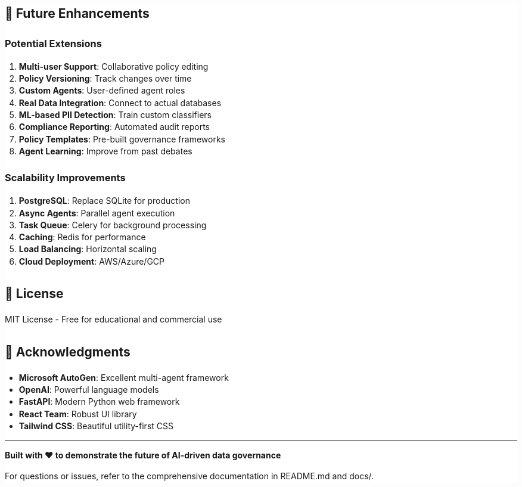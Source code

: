 ## 🔮 Future Enhancements

### Potential Extensions
1. **Multi-user Support**: Collaborative policy editing
2. **Policy Versioning**: Track changes over time
3. **Custom Agents**: User-defined agent roles
4. **Real Data Integration**: Connect to actual databases
5. **ML-based PII Detection**: Train custom classifiers
6. **Compliance Reporting**: Automated audit reports
7. **Policy Templates**: Pre-built governance frameworks
8. **Agent Learning**: Improve from past debates

### Scalability Improvements
1. **PostgreSQL**: Replace SQLite for production
2. **Async Agents**: Parallel agent execution
3. **Task Queue**: Celery for background processing
4. **Caching**: Redis for performance
5. **Load Balancing**: Horizontal scaling
6. **Cloud Deployment**: AWS/Azure/GCP

## 📝 License

MIT License - Free for educational and commercial use

## 🙏 Acknowledgments

- **Microsoft AutoGen**: Excellent multi-agent framework
- **OpenAI**: Powerful language models
- **FastAPI**: Modern Python web framework
- **React Team**: Robust UI library
- **Tailwind CSS**: Beautiful utility-first CSS

---

**Built with ❤️ to demonstrate the future of AI-driven data governance**

For questions or issues, refer to the comprehensive documentation in README.md and docs/.

